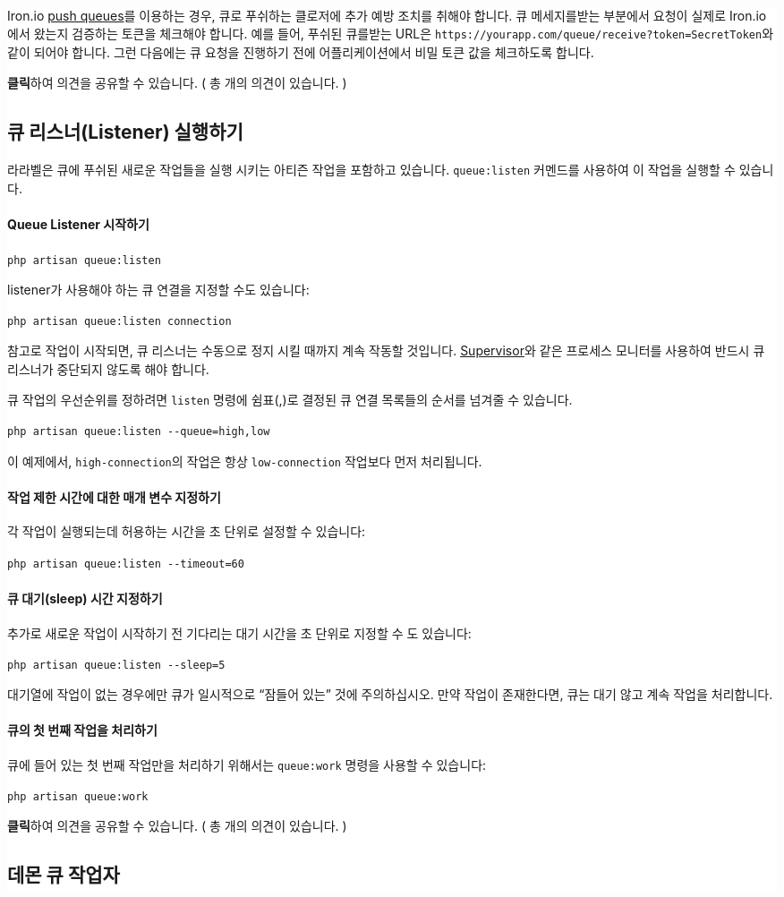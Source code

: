 Iron.io [push queues](#push-queues)를 이용하는 경우,  큐로 푸쉬하는 클로저에 추가 예방 조치를 취해야 합니다. 큐 메세지를받는 부분에서 요청이 실제로 Iron.io에서 왔는지 검증하는 토큰을 체크해야 합니다. 예를 들어, 푸쉬된 큐를받는 URL은 `https://yourapp.com/queue/receive?token=SecretToken`와 같이 되어야 합니다.  그런 다음에는 큐 요청을 진행하기 전에 어플리케이션에서 비밀 토큰 값을 체크하도록 합니다.

<div class="chak-comment-wrap"><div class="chak-comment-widget" data-apikey="coe00da03b685a0dd18fb6a08af0923de0-laravel-korean-docs-큐(Queues)-클로져 큐" ><i class="xi-message"></i> <strong>클릭</strong>하여 의견을 공유할 수 있습니다. ( 총 <span class="count"><i class="xi-spinner-5 xi-spin"></i></span>개의 의견이 있습니다. )</div></div>

<a name="running-the-queue-listener"></a>
## 큐 리스너(Listener) 실행하기

라라벨은 큐에 푸쉬된 새로운 작업들을 실행 시키는 아티즌 작업을 포함하고 있습니다. `queue:listen` 커멘드를 사용하여 이 작업을 실행할 수 있습니다.

#### Queue Listener 시작하기

	php artisan queue:listen

listener가 사용해야 하는 큐 연결을 지정할 수도 있습니다:

	php artisan queue:listen connection

참고로 작업이 시작되면, 큐 리스너는 수동으로 정지 시킬 때까지 계속 작동할 것입니다. [Supervisor](http://supervisord.org/)와 같은 프로세스 모니터를 사용하여 반드시 큐 리스너가 중단되지 않도록 해야 합니다.

큐 작업의 우선순위를 정하려면 `listen` 명령에 쉼표(,)로 결정된 큐 연결 목록들의 순서를 넘겨줄 수 있습니다.

	php artisan queue:listen --queue=high,low

이 예제에서,  `high-connection`의 작업은  항상  `low-connection` 작업보다 먼저 처리됩니다.

#### 작업 제한 시간에 대한 매개 변수 지정하기

각 작업이 실행되는데 허용하는 시간을 초 단위로 설정할 수 있습니다:

	php artisan queue:listen --timeout=60

#### 큐 대기(sleep) 시간 지정하기

추가로 새로운 작업이 시작하기 전 기다리는 대기 시간을 초 단위로 지정할 수 도 있습니다:

	php artisan queue:listen --sleep=5

대기열에 작업이 없는 경우에만 큐가 일시적으로 “잠들어 있는” 것에 주의하십시오. 만약 작업이 존재한다면, 큐는 대기 않고 계속 작업을 처리합니다.

#### 큐의 첫 번째 작업을 처리하기

큐에 들어 있는 첫 번째 작업만을 처리하기 위해서는 `queue:work` 명령을 사용할 수 있습니다:

	php artisan queue:work

<div class="chak-comment-wrap"><div class="chak-comment-widget" data-apikey="coe00da03b685a0dd18fb6a08af0923de0-laravel-korean-docs-큐(Queues)-큐 리스너(Listener) 실행하기" ><i class="xi-message"></i> <strong>클릭</strong>하여 의견을 공유할 수 있습니다. ( 총 <span class="count"><i class="xi-spinner-5 xi-spin"></i></span>개의 의견이 있습니다. )</div></div>

<a name="daemon-queue-worker"></a>
## 데몬 큐 작업자
